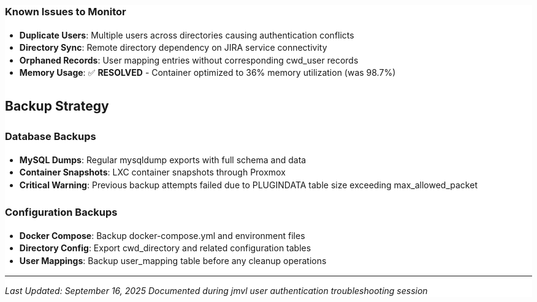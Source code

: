 ### Known Issues to Monitor
- **Duplicate Users**: Multiple users across directories causing authentication conflicts
- **Directory Sync**: Remote directory dependency on JIRA service connectivity
- **Orphaned Records**: User mapping entries without corresponding cwd_user records
- **Memory Usage**: ✅ **RESOLVED** - Container optimized to 36% memory utilization (was 98.7%)

## Backup Strategy

### Database Backups
- **MySQL Dumps**: Regular mysqldump exports with full schema and data
- **Container Snapshots**: LXC container snapshots through Proxmox
- **Critical Warning**: Previous backup attempts failed due to PLUGINDATA table size exceeding max_allowed_packet

### Configuration Backups
- **Docker Compose**: Backup docker-compose.yml and environment files
- **Directory Config**: Export cwd_directory and related configuration tables
- **User Mappings**: Backup user_mapping table before any cleanup operations

---
*Last Updated: September 16, 2025*
*Documented during jmvl user authentication troubleshooting session*